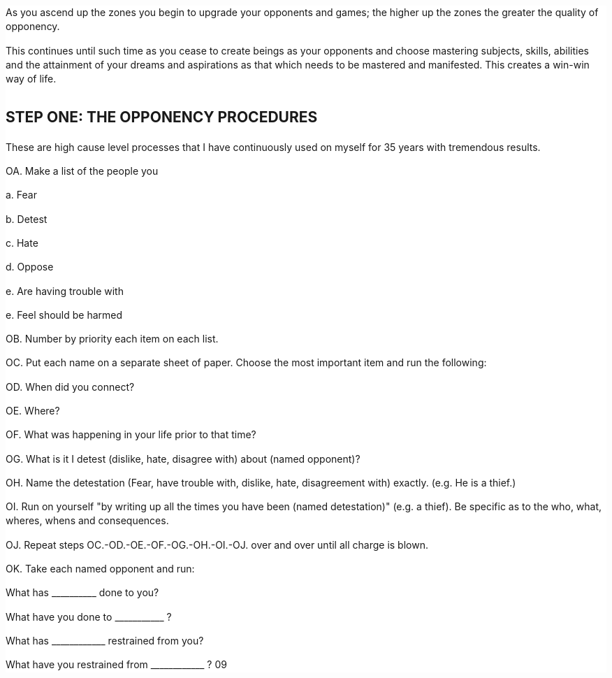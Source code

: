 As you ascend up the zones you begin to upgrade your opponents
and games; the higher up the zones the greater the quality of
opponency.

This continues until such time as you cease to create beings as
your opponents and choose mastering subjects, skills, abilities and
the attainment of your dreams and aspirations as that which needs to
be mastered and manifested.  This creates a win-win way of life.

## STEP ONE: THE OPPONENCY PROCEDURES

These are high cause level processes that I have continuously
used on myself for 35 years with tremendous results.

OA.  Make a list of the people you

a.  Fear

b.  Detest

c.  Hate

d.  Oppose

e.  Are having trouble with

e.  Feel should be harmed

OB.  Number by priority each item on each list.

OC.  Put each name on a separate sheet of paper.  Choose the most
important item and run the following:

OD.  When did you connect?

OE.  Where?

OF.  What was happening in your life prior to that time?

OG.  What is it I detest (dislike, hate, disagree with) about
(named opponent)?

OH.  Name the detestation (Fear, have trouble with, dislike,
hate, disagreement with) exactly.  (e.g.  He is a thief.)

OI.  Run on yourself "by writing up all the times you have been
(named detestation)" (e.g.  a thief).  Be specific as to the who,
what, wheres, whens and consequences.

OJ.  Repeat steps OC.-OD.-OE.-OF.-OG.-OH.-OI.-OJ.  over and over
until all charge is blown.

OK.  Take each named opponent and run:

What has __________ done to you?

What have you done to ___________ ?

What has ____________ restrained from you?

What have you restrained from ____________ ?  09
